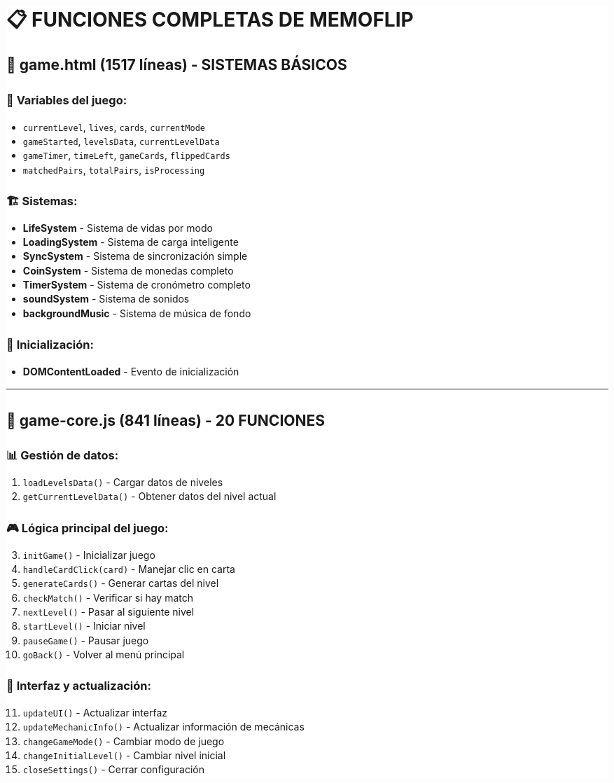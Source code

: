 # 📋 FUNCIONES COMPLETAS DE MEMOFLIP

## 📄 **game.html** (1517 líneas) - SISTEMAS BÁSICOS

### 🔧 **Variables del juego:**
- `currentLevel`, `lives`, `cards`, `currentMode`
- `gameStarted`, `levelsData`, `currentLevelData`
- `gameTimer`, `timeLeft`, `gameCards`, `flippedCards`
- `matchedPairs`, `totalPairs`, `isProcessing`

### 🏗️ **Sistemas:**
- **LifeSystem** - Sistema de vidas por modo
- **LoadingSystem** - Sistema de carga inteligente
- **SyncSystem** - Sistema de sincronización simple
- **CoinSystem** - Sistema de monedas completo
- **TimerSystem** - Sistema de cronómetro completo
- **soundSystem** - Sistema de sonidos
- **backgroundMusic** - Sistema de música de fondo

### 🚀 **Inicialización:**
- **DOMContentLoaded** - Evento de inicialización

---

## 🎯 **game-core.js** (841 líneas) - 20 FUNCIONES

### 📊 **Gestión de datos:**
1. `loadLevelsData()` - Cargar datos de niveles
2. `getCurrentLevelData()` - Obtener datos del nivel actual

### 🎮 **Lógica principal del juego:**
3. `initGame()` - Inicializar juego
4. `handleCardClick(card)` - Manejar clic en carta
5. `generateCards()` - Generar cartas del nivel
6. `checkMatch()` - Verificar si hay match
7. `nextLevel()` - Pasar al siguiente nivel
8. `startLevel()` - Iniciar nivel
9. `pauseGame()` - Pausar juego
10. `goBack()` - Volver al menú principal

### 🎨 **Interfaz y actualización:**
11. `updateUI()` - Actualizar interfaz
12. `updateMechanicInfo()` - Actualizar información de mecánicas
13. `changeGameMode()` - Cambiar modo de juego
14. `changeInitialLevel()` - Cambiar nivel inicial
15. `closeSettings()` - Cerrar configuración
